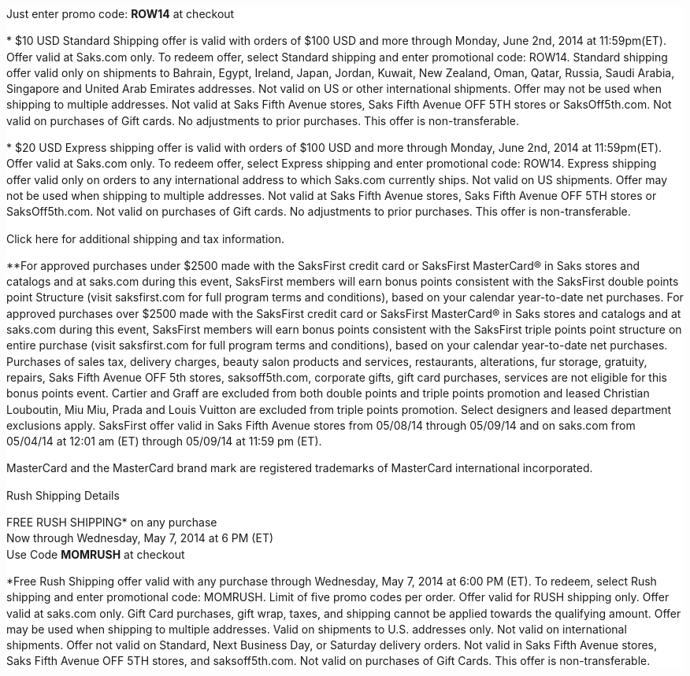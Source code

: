 Just enter promo code: **ROW14** at checkout

\* $10 USD Standard Shipping offer is valid with orders of $100 USD and more through Monday, June 2nd, 2014 at 11:59pm(ET). Offer valid at Saks.com only. To redeem offer, select Standard shipping and enter promotional code: ROW14. Standard shipping offer valid only on shipments to Bahrain, Egypt, Ireland, Japan, Jordan, Kuwait, New Zealand, Oman, Qatar, Russia, Saudi Arabia, Singapore and United Arab Emirates addresses. Not valid on US or other international shipments. Offer may not be used when shipping to multiple addresses. Not valid at Saks Fifth Avenue stores, Saks Fifth Avenue OFF 5TH stores or SaksOff5th.com. Not valid on purchases of Gift cards. No adjustments to prior purchases. This offer is non-transferable.

\* $20 USD Express shipping offer is valid with orders of $100 USD and more through Monday, June 2nd, 2014 at 11:59pm(ET). Offer valid at Saks.com only. To redeem offer, select Express shipping and enter promotional code: ROW14. Express shipping offer valid only on orders to any international address to which Saks.com currently ships. Not valid on US shipments. Offer may not be used when shipping to multiple addresses. Not valid at Saks Fifth Avenue stores, Saks Fifth Avenue OFF 5TH stores or SaksOff5th.com. Not valid on purchases of Gift cards. No adjustments to prior purchases. This offer is non-transferable.

Click here for additional shipping and tax information.

\*\*For approved purchases under $2500 made with the SaksFirst credit card or SaksFirst MasterCard® in Saks stores and catalogs and at saks.com during this event, SaksFirst members will earn bonus points consistent with the SaksFirst double points point Structure (visit saksfirst.com for full program terms and conditions), based on your calendar year-to-date net purchases. For approved purchases over $2500 made with the SaksFirst credit card or SaksFirst MasterCard® in Saks stores and catalogs and at saks.com during this event, SaksFirst members will earn bonus points consistent with the SaksFirst triple points point structure on entire purchase (visit saksfirst.com for full program terms and conditions), based on your calendar year-to-date net purchases. Purchases of sales tax, delivery charges, beauty salon products and services, restaurants, alterations, fur storage, gratuity, repairs, Saks Fifth Avenue OFF 5th stores, saksoff5th.com, corporate gifts, gift card purchases, services are not eligible for this bonus points event. Cartier and Graff are excluded from both double points and triple points promotion and leased Christian Louboutin, Miu Miu, Prada and Louis Vuitton are excluded from triple points promotion. Select designers and leased department exclusions apply. SaksFirst offer valid in Saks Fifth Avenue stores from 05/08/14 through 05/09/14 and on saks.com from 05/04/14 at 12:01 am (ET) through 05/09/14 at 11:59 pm (ET).

MasterCard and the MasterCard brand mark are registered trademarks of MasterCard international incorporated.

Rush Shipping Details

FREE RUSH SHIPPING\* on any purchase  
Now through Wednesday, May 7, 2014 at 6 PM (ET)  
Use Code **MOMRUSH** at checkout

\*Free Rush Shipping offer valid with any purchase through Wednesday, May 7, 2014 at 6:00 PM (ET). To redeem, select Rush shipping and enter promotional code: MOMRUSH. Limit of five promo codes per order. Offer valid for RUSH shipping only. Offer valid at saks.com only. Gift Card purchases, gift wrap, taxes, and shipping cannot be applied towards the qualifying amount. Offer may be used when shipping to multiple addresses. Valid on shipments to U.S. addresses only. Not valid on international shipments. Offer not valid on Standard, Next Business Day, or Saturday delivery orders. Not valid in Saks Fifth Avenue stores, Saks Fifth Avenue OFF 5TH stores, and saksoff5th.com. Not valid on purchases of Gift Cards. This offer is non-transferable.

